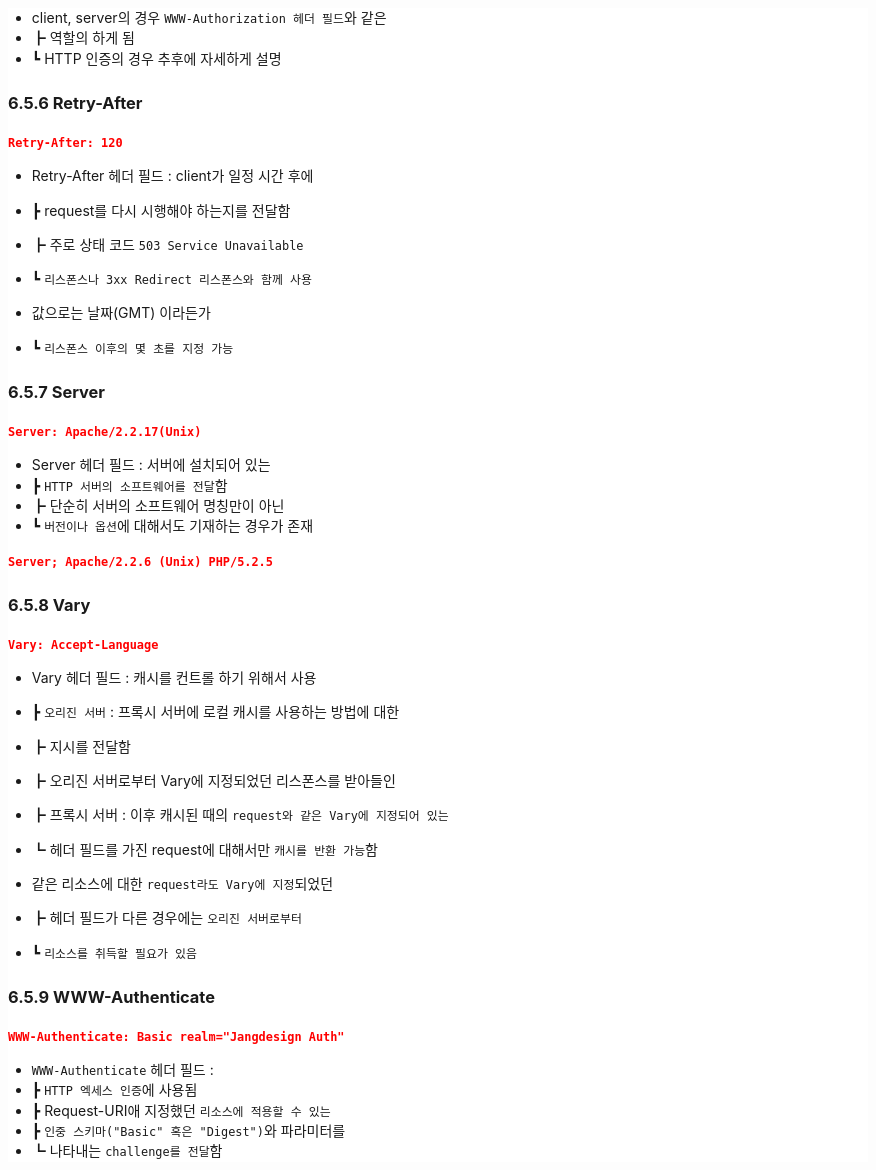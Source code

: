- client, server의 경우 `WWW-Authorization 헤더 필드`와 같은
- ┣ 역할의 하게 됨
- ┗ HTTP 인증의 경우 추후에 자세하게 설명

### 6.5.6 Retry-After

```json
Retry-After: 120
```

- Retry-After 헤더 필드 : client가 일정 시간 후에
- ┣ request를 다시 시행해야 하는지를 전달함
- ┣ 주로 상태 코드 `503 Service Unavailable`
- ┗ `리스폰스나 3xx Redirect 리스폰스와 함께 사용`

- 값으로는 날짜(GMT) 이라든가
- ┗ `리스폰스 이후의 몇 초를 지정 가능`

### 6.5.7 Server

```json
Server: Apache/2.2.17(Unix)
```

- Server 헤더 필드 : 서버에 설치되어 있는
- ┣ `HTTP 서버의 소프트웨어를 전달`함
- ┣ 단순히 서버의 소프트웨어 명칭만이 아닌
- ┗ `버전이나 옵션`에 대해서도 기재하는 경우가 존재

```json
Server; Apache/2.2.6 (Unix) PHP/5.2.5
```

### 6.5.8 Vary

```json
Vary: Accept-Language
```

- Vary 헤더 필드 : 캐시를 컨트롤 하기 위해서 사용
- ┣ `오리진 서버` : 프록시 서버에 로컬 캐시를 사용하는 방법에 대한
- ┣ 지시를 전달함
- ┣ 오리진 서버로부터 Vary에 지정되었던 리스폰스를 받아들인
- ┣ 프록시 서버 : 이후 캐시된 때의 `request와 같은 Vary에 지정되어 있는`
- ┗ 헤더 필드를 가진 request에 대해서만 `캐시를 반환 가능`함

- 같은 리소스에 대한 `request라도 Vary에 지정`되었던
- ┣ 헤더 필드가 다른 경우에는 `오리진 서버로부터`
- ┗ `리소스를 취득할 필요가 있음`

### 6.5.9 WWW-Authenticate

```json
WWW-Authenticate: Basic realm="Jangdesign Auth"
```

- `WWW-Authenticate` 헤더 필드 :
- ┣ `HTTP 엑세스 인증`에 사용됨
- ┣ Request-URI애 지정했던 `리소스에 적용할 수 있는`
- ┣ `인중 스키마("Basic" 혹은 "Digest")`와 파라미터를
- ┗ 나타내는 `challenge를 전달`함
